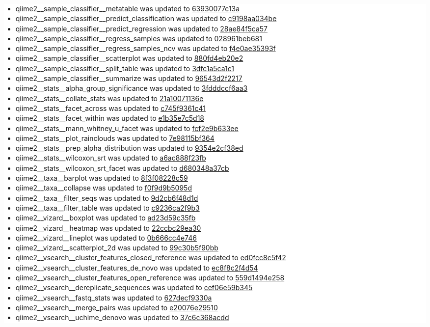 - qiime2__sample_classifier__metatable was updated to [63930077c13a](https://toolshed.g2.bx.psu.edu/view/q2d2/qiime2__sample_classifier__metatable/63930077c13a)
- qiime2__sample_classifier__predict_classification was updated to [c9198aa034be](https://toolshed.g2.bx.psu.edu/view/q2d2/qiime2__sample_classifier__predict_classification/c9198aa034be)
- qiime2__sample_classifier__predict_regression was updated to [28ae84f5ca57](https://toolshed.g2.bx.psu.edu/view/q2d2/qiime2__sample_classifier__predict_regression/28ae84f5ca57)
- qiime2__sample_classifier__regress_samples was updated to [028961beb681](https://toolshed.g2.bx.psu.edu/view/q2d2/qiime2__sample_classifier__regress_samples/028961beb681)
- qiime2__sample_classifier__regress_samples_ncv was updated to [f4e0ae35393f](https://toolshed.g2.bx.psu.edu/view/q2d2/qiime2__sample_classifier__regress_samples_ncv/f4e0ae35393f)
- qiime2__sample_classifier__scatterplot was updated to [880fd4eb20e2](https://toolshed.g2.bx.psu.edu/view/q2d2/qiime2__sample_classifier__scatterplot/880fd4eb20e2)
- qiime2__sample_classifier__split_table was updated to [3dfc1a5ca1c1](https://toolshed.g2.bx.psu.edu/view/q2d2/qiime2__sample_classifier__split_table/3dfc1a5ca1c1)
- qiime2__sample_classifier__summarize was updated to [96543d2f2217](https://toolshed.g2.bx.psu.edu/view/q2d2/qiime2__sample_classifier__summarize/96543d2f2217)
- qiime2__stats__alpha_group_significance was updated to [3fdddccf6aa3](https://toolshed.g2.bx.psu.edu/view/q2d2/qiime2__stats__alpha_group_significance/3fdddccf6aa3)
- qiime2__stats__collate_stats was updated to [21a10071136e](https://toolshed.g2.bx.psu.edu/view/q2d2/qiime2__stats__collate_stats/21a10071136e)
- qiime2__stats__facet_across was updated to [c745f9361c41](https://toolshed.g2.bx.psu.edu/view/q2d2/qiime2__stats__facet_across/c745f9361c41)
- qiime2__stats__facet_within was updated to [e1b35e7c5d18](https://toolshed.g2.bx.psu.edu/view/q2d2/qiime2__stats__facet_within/e1b35e7c5d18)
- qiime2__stats__mann_whitney_u_facet was updated to [fcf2e9b633ee](https://toolshed.g2.bx.psu.edu/view/q2d2/qiime2__stats__mann_whitney_u_facet/fcf2e9b633ee)
- qiime2__stats__plot_rainclouds was updated to [7e98115bf364](https://toolshed.g2.bx.psu.edu/view/q2d2/qiime2__stats__plot_rainclouds/7e98115bf364)
- qiime2__stats__prep_alpha_distribution was updated to [9354e2cf38ed](https://toolshed.g2.bx.psu.edu/view/q2d2/qiime2__stats__prep_alpha_distribution/9354e2cf38ed)
- qiime2__stats__wilcoxon_srt was updated to [a6ac888f23fb](https://toolshed.g2.bx.psu.edu/view/q2d2/qiime2__stats__wilcoxon_srt/a6ac888f23fb)
- qiime2__stats__wilcoxon_srt_facet was updated to [d680348a37cb](https://toolshed.g2.bx.psu.edu/view/q2d2/qiime2__stats__wilcoxon_srt_facet/d680348a37cb)
- qiime2__taxa__barplot was updated to [8f3f08228c59](https://toolshed.g2.bx.psu.edu/view/q2d2/qiime2__taxa__barplot/8f3f08228c59)
- qiime2__taxa__collapse was updated to [f0f9d9b5095d](https://toolshed.g2.bx.psu.edu/view/q2d2/qiime2__taxa__collapse/f0f9d9b5095d)
- qiime2__taxa__filter_seqs was updated to [9d2cb6f48d1d](https://toolshed.g2.bx.psu.edu/view/q2d2/qiime2__taxa__filter_seqs/9d2cb6f48d1d)
- qiime2__taxa__filter_table was updated to [c9236ca2f9b3](https://toolshed.g2.bx.psu.edu/view/q2d2/qiime2__taxa__filter_table/c9236ca2f9b3)
- qiime2__vizard__boxplot was updated to [ad23d59c35fb](https://toolshed.g2.bx.psu.edu/view/q2d2/qiime2__vizard__boxplot/ad23d59c35fb)
- qiime2__vizard__heatmap was updated to [22ccbc29ea30](https://toolshed.g2.bx.psu.edu/view/q2d2/qiime2__vizard__heatmap/22ccbc29ea30)
- qiime2__vizard__lineplot was updated to [0b666cc4e746](https://toolshed.g2.bx.psu.edu/view/q2d2/qiime2__vizard__lineplot/0b666cc4e746)
- qiime2__vizard__scatterplot_2d was updated to [99c30b5f90bb](https://toolshed.g2.bx.psu.edu/view/q2d2/qiime2__vizard__scatterplot_2d/99c30b5f90bb)
- qiime2__vsearch__cluster_features_closed_reference was updated to [ed0fcc8c5f42](https://toolshed.g2.bx.psu.edu/view/q2d2/qiime2__vsearch__cluster_features_closed_reference/ed0fcc8c5f42)
- qiime2__vsearch__cluster_features_de_novo was updated to [ec8f8c2f4d54](https://toolshed.g2.bx.psu.edu/view/q2d2/qiime2__vsearch__cluster_features_de_novo/ec8f8c2f4d54)
- qiime2__vsearch__cluster_features_open_reference was updated to [559d1494e258](https://toolshed.g2.bx.psu.edu/view/q2d2/qiime2__vsearch__cluster_features_open_reference/559d1494e258)
- qiime2__vsearch__dereplicate_sequences was updated to [cef06e59b345](https://toolshed.g2.bx.psu.edu/view/q2d2/qiime2__vsearch__dereplicate_sequences/cef06e59b345)
- qiime2__vsearch__fastq_stats was updated to [627decf9330a](https://toolshed.g2.bx.psu.edu/view/q2d2/qiime2__vsearch__fastq_stats/627decf9330a)
- qiime2__vsearch__merge_pairs was updated to [e20076e29510](https://toolshed.g2.bx.psu.edu/view/q2d2/qiime2__vsearch__merge_pairs/e20076e29510)
- qiime2__vsearch__uchime_denovo was updated to [37c6c368acdd](https://toolshed.g2.bx.psu.edu/view/q2d2/qiime2__vsearch__uchime_denovo/37c6c368acdd)